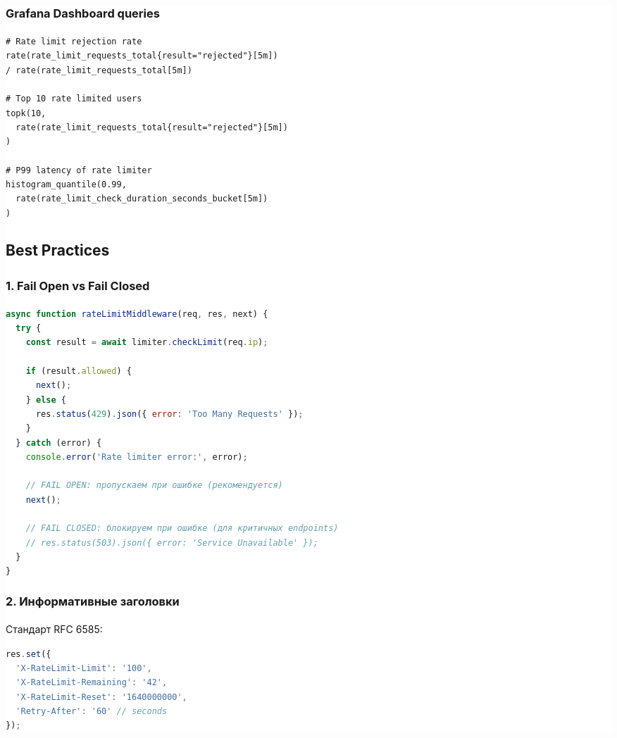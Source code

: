 ### Grafana Dashboard queries

```promql
# Rate limit rejection rate
rate(rate_limit_requests_total{result="rejected"}[5m])
/ rate(rate_limit_requests_total[5m])

# Top 10 rate limited users
topk(10,
  rate(rate_limit_requests_total{result="rejected"}[5m])
)

# P99 latency of rate limiter
histogram_quantile(0.99,
  rate(rate_limit_check_duration_seconds_bucket[5m])
)
```

## Best Practices

### 1. Fail Open vs Fail Closed

```javascript
async function rateLimitMiddleware(req, res, next) {
  try {
    const result = await limiter.checkLimit(req.ip);

    if (result.allowed) {
      next();
    } else {
      res.status(429).json({ error: 'Too Many Requests' });
    }
  } catch (error) {
    console.error('Rate limiter error:', error);

    // FAIL OPEN: пропускаем при ошибке (рекомендуется)
    next();

    // FAIL CLOSED: блокируем при ошибке (для критичных endpoints)
    // res.status(503).json({ error: 'Service Unavailable' });
  }
}
```

### 2. Информативные заголовки

Стандарт RFC 6585:

```javascript
res.set({
  'X-RateLimit-Limit': '100',
  'X-RateLimit-Remaining': '42',
  'X-RateLimit-Reset': '1640000000',
  'Retry-After': '60' // seconds
});
```
